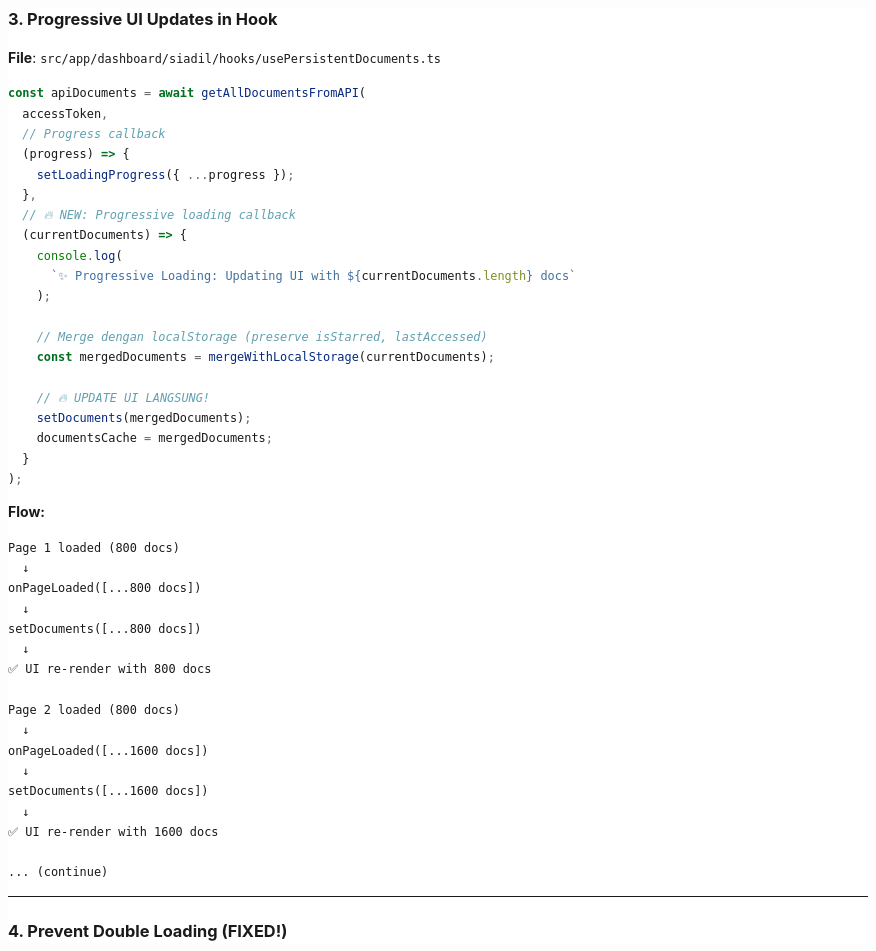 
### 3. **Progressive UI Updates in Hook**

**File**: `src/app/dashboard/siadil/hooks/usePersistentDocuments.ts`

```typescript
const apiDocuments = await getAllDocumentsFromAPI(
  accessToken,
  // Progress callback
  (progress) => {
    setLoadingProgress({ ...progress });
  },
  // 🔥 NEW: Progressive loading callback
  (currentDocuments) => {
    console.log(
      `✨ Progressive Loading: Updating UI with ${currentDocuments.length} docs`
    );

    // Merge dengan localStorage (preserve isStarred, lastAccessed)
    const mergedDocuments = mergeWithLocalStorage(currentDocuments);

    // 🔥 UPDATE UI LANGSUNG!
    setDocuments(mergedDocuments);
    documentsCache = mergedDocuments;
  }
);
```

**Flow:**

```
Page 1 loaded (800 docs)
  ↓
onPageLoaded([...800 docs])
  ↓
setDocuments([...800 docs])
  ↓
✅ UI re-render with 800 docs

Page 2 loaded (800 docs)
  ↓
onPageLoaded([...1600 docs])
  ↓
setDocuments([...1600 docs])
  ↓
✅ UI re-render with 1600 docs

... (continue)
```

---

### 4. **Prevent Double Loading (FIXED!)**
